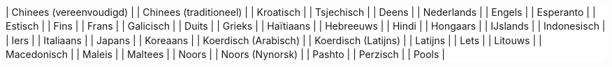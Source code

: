 | Chinees (vereenvoudigd) |
| Chinees (traditioneel) |
| Kroatisch |
| Tsjechisch |
| Deens |
| Nederlands |
| Engels |
| Esperanto |
| Estisch |
| Fins |
| Frans |
| Galicisch |
| Duits |
| Grieks |
| Haïtiaans |
| Hebreeuws |
| Hindi |
| Hongaars |
| IJslands |
| Indonesisch |
| Iers |
| Italiaans |
| Japans |
| Koreaans |
| Koerdisch (Arabisch) |
| Koerdisch (Latijns) |
| Latijns |
| Lets |
| Litouws |
| Macedonisch |
| Maleis |
| Maltees |
| Noors |
| Noors (Nynorsk) |
| Pashto |
| Perzisch |
| Pools |
